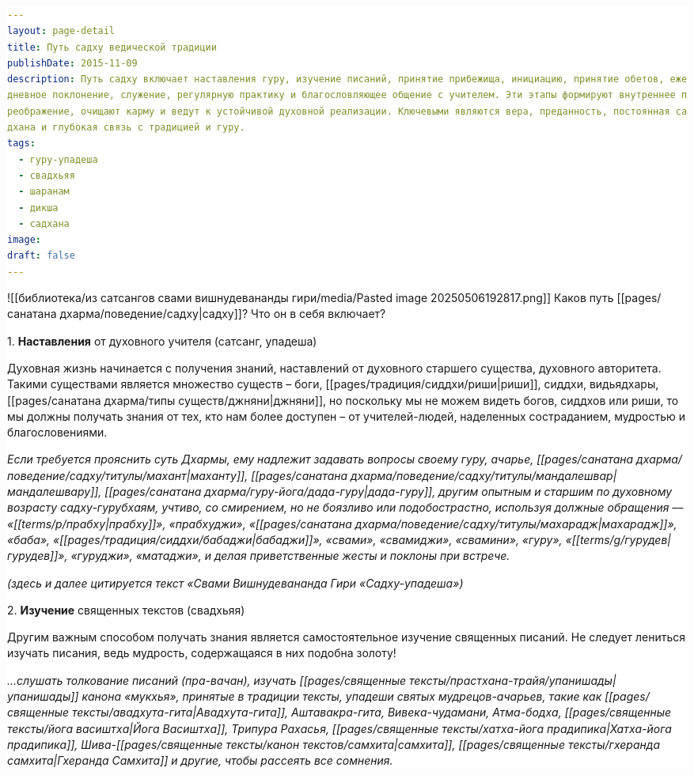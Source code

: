 ```yaml
---
layout: page-detail
title: Путь садху ведической традиции
publishDate: 2015-11-09
description: Путь садху включает наставления гуру, изучение писаний, принятие прибежища, инициацию, принятие обетов, ежедневное поклонение, служение, регулярную практику и благословляющее общение с учителем. Эти этапы формируют внутреннее преображение, очищают карму и ведут к устойчивой духовной реализации. Ключевыми являются вера, преданность, постоянная садхана и глубокая связь с традицией и гуру.
tags:
  - гуру-упадеша
  - свадхьяя
  - шаранам
  - дикша
  - садхана
image: 
draft: false
---
```

![[библиотека/из сатсангов свами вишнудевананды гири/media/Pasted image 20250506192817.png]]
Каков путь [[pages/санатана дхарма/поведение/садху|садху]]? Что он в себя включает?

1\. **Наставления** от духовного учителя (сатсанг, упадеша)

Духовная жизнь начинается с получения знаний, наставлений от духовного старшего существа, духовного авторитета. Такими существами является множество существ – боги, [[pages/традиция/сиддхи/риши|риши]], сиддхи, видьядхары, [[pages/санатана дхарма/типы существ/джняни|джняни]], но поскольку мы не можем видеть богов, сиддхов или риши, то мы должны получать знания от тех, кто нам более доступен – от учителей-людей, наделенных состраданием, мудростью и благословениями.

_Если требуется прояснить суть Дхармы, ему надлежит задавать вопросы своему гуру, ачарье, [[pages/санатана дхарма/поведение/садху/титулы/махант|маханту]], [[pages/санатана дхарма/поведение/садху/титулы/мандалешвар|мандалешвару]], [[pages/санатана дхарма/гуру-йога/дада-гуру|дада-гуру]], другим опытным и старшим по духовному возрасту садху-гурубхаям, учтиво, со смирением, но не боязливо или подобострастно, используя должные обращения –– «[[terms/p/прабху|прабху]]», «прабхуджи», «[[pages/санатана дхарма/поведение/садху/титулы/махарадж|махарадж]]», «баба», «[[pages/традиция/сиддхи/бабаджи|бабаджи]]», «свами», «свамиджи», «свамини», «гуру», «[[terms/g/гурудев|гурудев]]», «гуруджи», «матаджи», и делая приветственные жесты и поклоны при встрече._

_(здесь и далее цитируется текст «Свами Вишнудевананда Гири «Садху-упадеша»)_

2\. **Изучение** священных текстов (свадхьяя)

Другим важным способом получать знания является самостоятельное изучение священных писаний. Не следует лениться изучать писания, ведь мудрость, содержащаяся в них подобна золоту!

_...слушать толкование писаний (пра-вачан), изучать [[pages/священные тексты/прастхана-трайя/упанишады|упанишады]] канона «мукхья», принятые в традиции тексты, упадеши святых мудрецов-ачарьев, такие как [[pages/священные тексты/авадхута-гита|Авадхута-гита]], Аштавакра-гита, Вивека-чудамани, Атма-бодха, [[pages/священные тексты/йога васиштха|Йога Васиштха]], Трипура Рахасья, [[pages/священные тексты/хатха-йога прадипика|Хатха-йога прадипика]], Шива-[[pages/священные тексты/канон текстов/самхита|самхита]], [[pages/священные тексты/гхеранда самхита|Гхеранда Самхита]] и другие, чтобы рассеять все сомнения._
